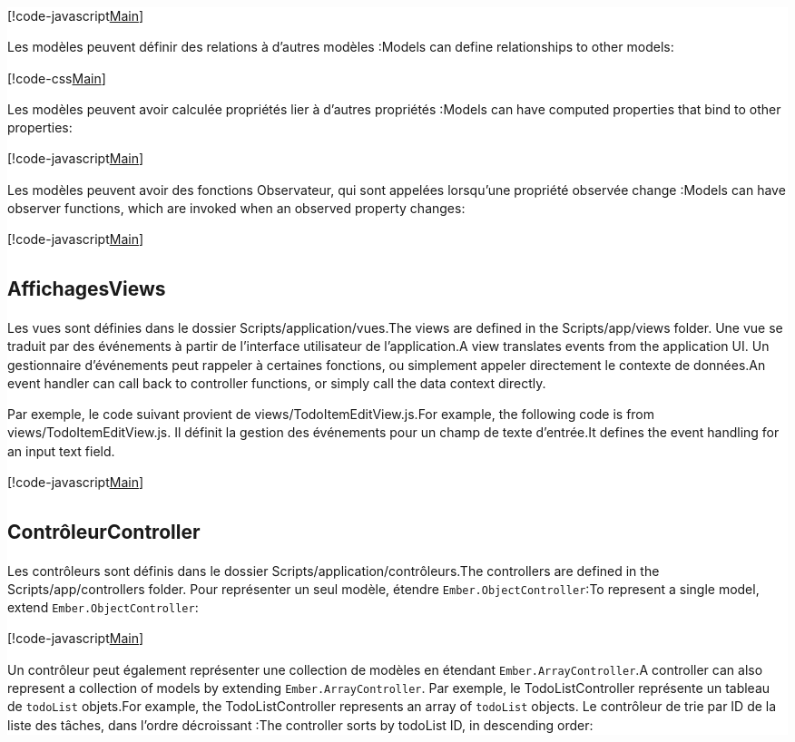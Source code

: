 [!code-javascript[Main](emberjs-template/samples/sample1.js)]

<span data-ttu-id="4c58a-156">Les modèles peuvent définir des relations à d’autres modèles :</span><span class="sxs-lookup"><span data-stu-id="4c58a-156">Models can define relationships to other models:</span></span>

[!code-css[Main](emberjs-template/samples/sample2.css)]

<span data-ttu-id="4c58a-157">Les modèles peuvent avoir calculée propriétés lier à d’autres propriétés :</span><span class="sxs-lookup"><span data-stu-id="4c58a-157">Models can have computed properties that bind to other properties:</span></span>

[!code-javascript[Main](emberjs-template/samples/sample3.js)]

<span data-ttu-id="4c58a-158">Les modèles peuvent avoir des fonctions Observateur, qui sont appelées lorsqu’une propriété observée change :</span><span class="sxs-lookup"><span data-stu-id="4c58a-158">Models can have observer functions, which are invoked when an observed property changes:</span></span>

[!code-javascript[Main](emberjs-template/samples/sample4.js)]

## <a name="views"></a><span data-ttu-id="4c58a-159">Affichages</span><span class="sxs-lookup"><span data-stu-id="4c58a-159">Views</span></span>

<span data-ttu-id="4c58a-160">Les vues sont définies dans le dossier Scripts/application/vues.</span><span class="sxs-lookup"><span data-stu-id="4c58a-160">The views are defined in the Scripts/app/views folder.</span></span> <span data-ttu-id="4c58a-161">Une vue se traduit par des événements à partir de l’interface utilisateur de l’application.</span><span class="sxs-lookup"><span data-stu-id="4c58a-161">A view translates events from the application UI.</span></span> <span data-ttu-id="4c58a-162">Un gestionnaire d’événements peut rappeler à certaines fonctions, ou simplement appeler directement le contexte de données.</span><span class="sxs-lookup"><span data-stu-id="4c58a-162">An event handler can call back to controller functions, or simply call the data context directly.</span></span>

<span data-ttu-id="4c58a-163">Par exemple, le code suivant provient de views/TodoItemEditView.js.</span><span class="sxs-lookup"><span data-stu-id="4c58a-163">For example, the following code is from views/TodoItemEditView.js.</span></span> <span data-ttu-id="4c58a-164">Il définit la gestion des événements pour un champ de texte d’entrée.</span><span class="sxs-lookup"><span data-stu-id="4c58a-164">It defines the event handling for an input text field.</span></span>

[!code-javascript[Main](emberjs-template/samples/sample5.js)]

## <a name="controller"></a><span data-ttu-id="4c58a-165">Contrôleur</span><span class="sxs-lookup"><span data-stu-id="4c58a-165">Controller</span></span>

<span data-ttu-id="4c58a-166">Les contrôleurs sont définis dans le dossier Scripts/application/contrôleurs.</span><span class="sxs-lookup"><span data-stu-id="4c58a-166">The controllers are defined in the Scripts/app/controllers folder.</span></span> <span data-ttu-id="4c58a-167">Pour représenter un seul modèle, étendre `Ember.ObjectController`:</span><span class="sxs-lookup"><span data-stu-id="4c58a-167">To represent a single model, extend `Ember.ObjectController`:</span></span>

[!code-javascript[Main](emberjs-template/samples/sample6.js)]

<span data-ttu-id="4c58a-168">Un contrôleur peut également représenter une collection de modèles en étendant `Ember.ArrayController`.</span><span class="sxs-lookup"><span data-stu-id="4c58a-168">A controller can also represent a collection of models by extending `Ember.ArrayController`.</span></span> <span data-ttu-id="4c58a-169">Par exemple, le TodoListController représente un tableau de `todoList` objets.</span><span class="sxs-lookup"><span data-stu-id="4c58a-169">For example, the TodoListController represents an array of `todoList` objects.</span></span> <span data-ttu-id="4c58a-170">Le contrôleur de trie par ID de la liste des tâches, dans l’ordre décroissant :</span><span class="sxs-lookup"><span data-stu-id="4c58a-170">The controller sorts by todoList ID, in descending order:</span></span>
